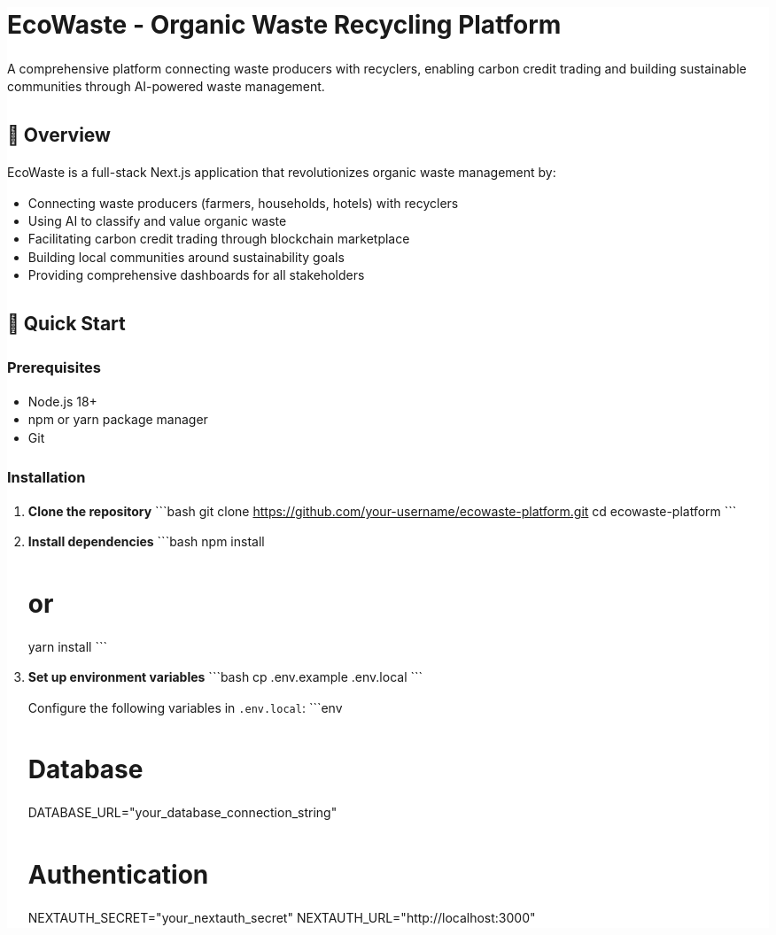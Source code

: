 # EcoWaste - Organic Waste Recycling Platform

A comprehensive platform connecting waste producers with recyclers, enabling carbon credit trading and building sustainable communities through AI-powered waste management.

## 🌱 Overview

EcoWaste is a full-stack Next.js application that revolutionizes organic waste management by:
- Connecting waste producers (farmers, households, hotels) with recyclers
- Using AI to classify and value organic waste
- Facilitating carbon credit trading through blockchain marketplace
- Building local communities around sustainability goals
- Providing comprehensive dashboards for all stakeholders

## 🚀 Quick Start

### Prerequisites

- Node.js 18+ 
- npm or yarn package manager
- Git

### Installation

1. **Clone the repository**
   \`\`\`bash
   git clone https://github.com/your-username/ecowaste-platform.git
   cd ecowaste-platform
   \`\`\`

2. **Install dependencies**
   \`\`\`bash
   npm install
   # or
   yarn install
   \`\`\`

3. **Set up environment variables**
   \`\`\`bash
   cp .env.example .env.local
   \`\`\`
   
   Configure the following variables in `.env.local`:
   \`\`\`env
   # Database
   DATABASE_URL="your_database_connection_string"
   
   # Authentication
   NEXTAUTH_SECRET="your_nextauth_secret"
   NEXTAUTH_URL="http://localhost:3000"
   